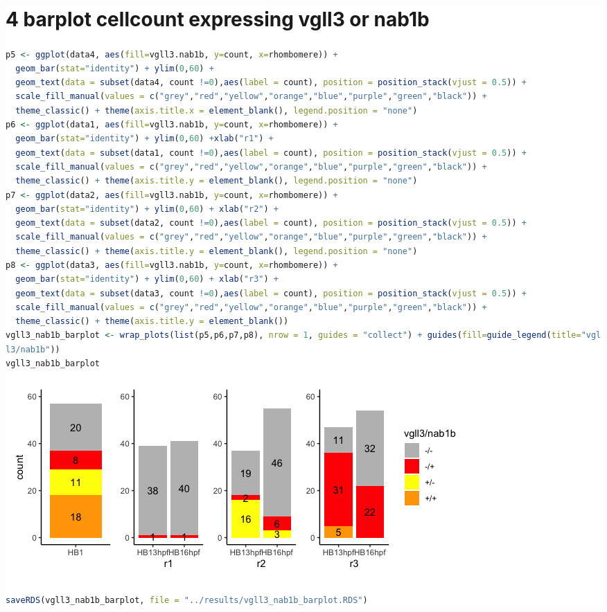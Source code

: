# 4 barplot cellcount expressing vgll3 or nab1b

``` r
p5 <- ggplot(data4, aes(fill=vgll3.nab1b, y=count, x=rhombomere)) + 
  geom_bar(stat="identity") + ylim(0,60) +
  geom_text(data = subset(data4, count !=0),aes(label = count), position = position_stack(vjust = 0.5)) +
  scale_fill_manual(values = c("grey","red","yellow","orange","blue","purple","green","black")) +
  theme_classic() + theme(axis.title.x = element_blank(), legend.position = "none")
p6 <- ggplot(data1, aes(fill=vgll3.nab1b, y=count, x=rhombomere)) + 
  geom_bar(stat="identity") + ylim(0,60) +xlab("r1") +
  geom_text(data = subset(data1, count !=0),aes(label = count), position = position_stack(vjust = 0.5)) +
  scale_fill_manual(values = c("grey","red","yellow","orange","blue","purple","green","black")) +
  theme_classic() + theme(axis.title.y = element_blank(), legend.position = "none")
p7 <- ggplot(data2, aes(fill=vgll3.nab1b, y=count, x=rhombomere)) + 
  geom_bar(stat="identity") + ylim(0,60) + xlab("r2") +
  geom_text(data = subset(data2, count !=0),aes(label = count), position = position_stack(vjust = 0.5)) +
  scale_fill_manual(values = c("grey","red","yellow","orange","blue","purple","green","black")) +
  theme_classic() + theme(axis.title.y = element_blank(), legend.position = "none")
p8 <- ggplot(data3, aes(fill=vgll3.nab1b, y=count, x=rhombomere)) + 
  geom_bar(stat="identity") + ylim(0,60) + xlab("r3") +
  geom_text(data = subset(data3, count !=0),aes(label = count), position = position_stack(vjust = 0.5)) +
  scale_fill_manual(values = c("grey","red","yellow","orange","blue","purple","green","black")) +
  theme_classic() + theme(axis.title.y = element_blank())
vgll3_nab1b_barplot <- wrap_plots(list(p5,p6,p7,p8), nrow = 1, guides = "collect") + guides(fill=guide_legend(title="vgll3/nab1b"))
vgll3_nab1b_barplot
```

![](Figure6_vgll3_nab1b_barplots_files/figure-gfm/barplot-1.png)

``` r
saveRDS(vgll3_nab1b_barplot, file = "../results/vgll3_nab1b_barplot.RDS")
```
